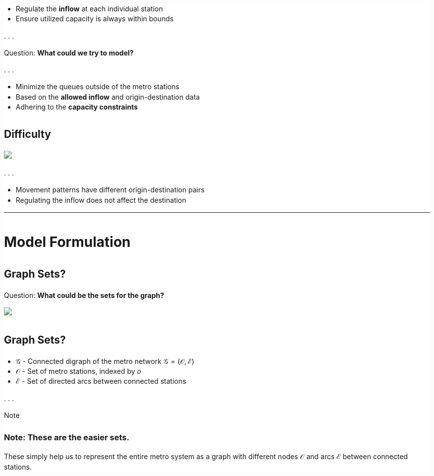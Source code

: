 - Regulate the **inflow** at each individual station
- Ensure utilized capacity is <span class="highlight">always within
  bounds</span>

. . .

<span class="question">Question:</span> **What could we try to model?**

. . .

- <span class="highlight">Minimize the queues</span> outside of the
  metro stations
- Based on the **allowed inflow** and origin-destination data
- Adhering to the **capacity constraints**

## Difficulty

<img
src="https://images.byndsim.com/ao/ao_metro-metro_inflow_impact.svg"
data-fig-align="center" />

. . .

- Movement patterns have different origin-destination pairs
- Regulating the inflow does not affect the destination

------------------------------------------------------------------------

# <span class="flow">Model Formulation</span>

## Graph Sets?

<span class="question">Question:</span> **What could be the sets for the
graph?**

<img src="https://images.byndsim.com/ao/ao_metro-metro_overcrowded.svg"
data-fig-align="center" />

## Graph Sets?

- $\mathcal{G}$ - Connected digraph of the metro network
  $\mathcal{G}=(\mathcal{O},\mathcal{E})$
- $\mathcal{O}$ - Set of metro stations, indexed by $o$
- $\mathcal{E}$ - Set of directed arcs between connected stations

. . .

> [!NOTE]
>
> ### Note: These are the easier sets.
>
> These simply help us to represent the entire metro system as a graph
> with different nodes $\mathcal{O}$ and arcs $\mathcal{E}$ between
> connected stations.
